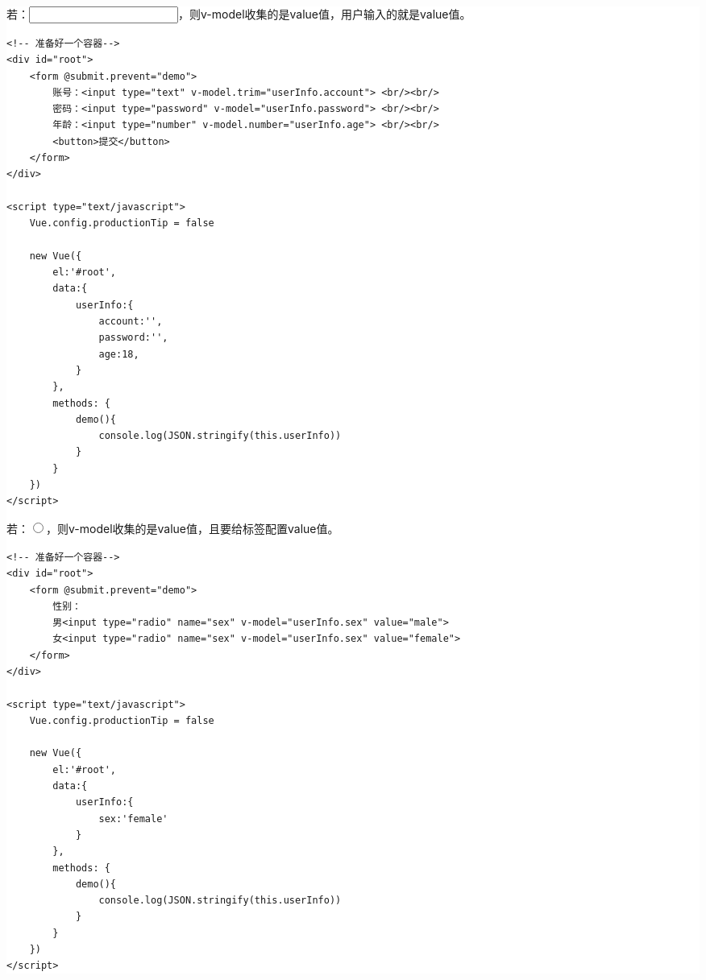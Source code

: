 若：<input type="text"/>，则v-model收集的是value值，用户输入的就是value值。

```vue
<!-- 准备好一个容器-->
<div id="root">
    <form @submit.prevent="demo">
        账号：<input type="text" v-model.trim="userInfo.account"> <br/><br/>
        密码：<input type="password" v-model="userInfo.password"> <br/><br/>
        年龄：<input type="number" v-model.number="userInfo.age"> <br/><br/>
        <button>提交</button>
    </form>
</div>

<script type="text/javascript">
    Vue.config.productionTip = false

    new Vue({
        el:'#root',
        data:{
            userInfo:{
                account:'',
                password:'',
                age:18,
            }
        },
        methods: {
            demo(){
                console.log(JSON.stringify(this.userInfo))
            }
        }
    })
</script>
```



若：<input type="radio"/>，则v-model收集的是value值，且要给标签配置value值。

```vue
<!-- 准备好一个容器-->
<div id="root">
    <form @submit.prevent="demo">
        性别：
        男<input type="radio" name="sex" v-model="userInfo.sex" value="male">
        女<input type="radio" name="sex" v-model="userInfo.sex" value="female">
    </form>
</div>

<script type="text/javascript">
    Vue.config.productionTip = false

    new Vue({
        el:'#root',
        data:{
            userInfo:{
                sex:'female'
            }
        },
        methods: {
            demo(){
                console.log(JSON.stringify(this.userInfo))
            }
        }
    })
</script>
```
